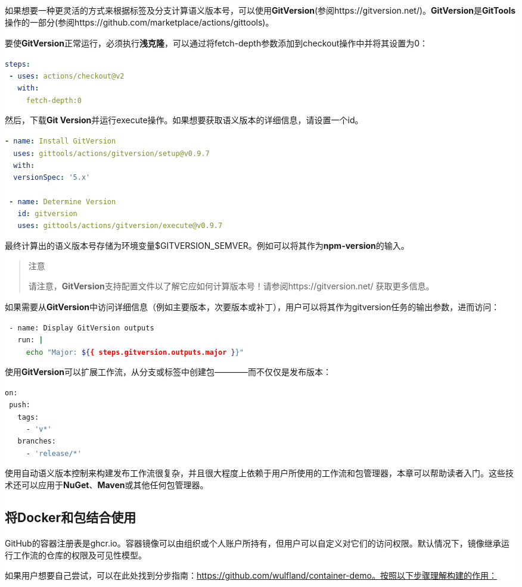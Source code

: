 如果想要一种更灵活的方式来根据标签及分支计算语义版本号，可以使用**GitVersion**(参阅https://gitversion.net/)。**GitVersion**是**GitTools**操作的一部分(参阅https://github.com/marketplace/actions/gittools)。

要使**GitVersion**正常运行，必须执行**浅克隆**，可以通过将fetch-depth参数添加到checkout操作中并将其设置为0：

```yaml
steps:
 - uses: actions/checkout@v2
   with: 
     fetch-depth:0
```

然后，下载**Git Version**并运行execute操作。如果想要获取语义版本的详细信息，请设置一个id。

```yaml
- name: Install GitVersion
  uses: gittools/actions/gitversion/setup@v0.9.7
  with:
  versionSpec: '5.x'
 
 - name: Determine Version
   id: gitversion
   uses: gittools/actions/gitversion/execute@v0.9.7
```

最终计算出的语义版本号存储为环境变量$GITVERSION_SEMVER。例如可以将其作为**npm-version**的输入。

> 注意
>
> 请注意，**GitVersion**支持配置文件以了解它应如何计算版本号！请参阅https://gitversion.net/ 获取更多信息。

如果需要从**GitVersion**中访问详细信息（例如主要版本，次要版本或补丁），用户可以将其作为gitversion任务的输出参数，进而访问：

```bash
 - name: Display GitVersion outputs
   run: |
     echo "Major: ${{ steps.gitversion.outputs.major }}"
```

使用**GitVersion**可以扩展工作流，从分支或标签中创建包————而不仅仅是发布版本：

```bash
on:
 push: 
   tags:
     - 'v*'
   branches:
     - 'release/*'
```

使用自动语义版本控制来构建发布工作流很复杂，并且很大程度上依赖于用户所使用的工作流和包管理器，本章可以帮助读者入门。这些技术还可以应用于**NuGet**、**Maven**或其他任何包管理器。

## 将Docker和包结合使用

GitHub的容器注册表是ghcr.io。容器镜像可以由组织或个人账户所持有，但用户可以自定义对它们的访问权限。默认情况下，镜像继承运行工作流的仓库的权限及可见性模型。

如果用户想要自己尝试，可以在此处找到分步指南：https://github.com/wulfland/container-demo。按照以下步骤理解构建的作用：
